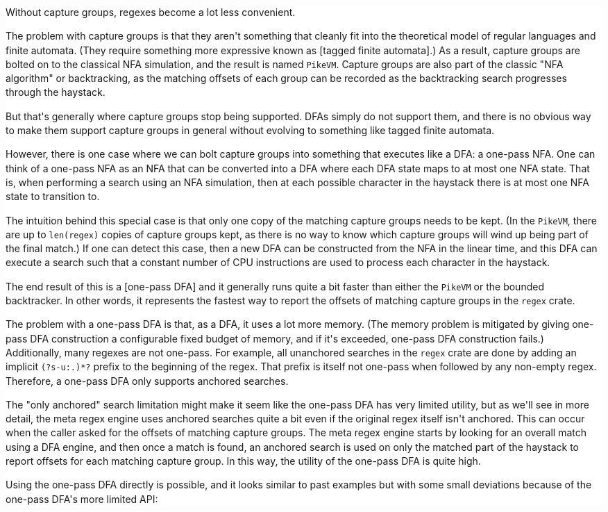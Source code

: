 Without capture groups, regexes become a lot less convenient.

The problem with capture groups is that they aren't something that cleanly fit
into the theoretical model of regular languages and finite automata. (They
require something more expressive known as [tagged finite automata].) As a
result, capture groups are bolted on to the classical NFA simulation, and
the result is named `PikeVM`. Capture groups are also part of the classic
"NFA algorithm" or backtracking, as the matching offsets of each group can be
recorded as the backtracking search progresses through the haystack.

But that's generally where capture groups stop being supported. DFAs simply
do not support them, and there is no obvious way to make them support capture
groups in general without evolving to something like tagged finite automata.

However, there is one case where we can bolt capture groups into something that
executes like a DFA: a one-pass NFA. One can think of a one-pass NFA as an NFA
that can be converted into a DFA where each DFA state maps to at most one NFA
state. That is, when performing a search using an NFA simulation, then at each
possible character in the haystack there is at most one NFA state to transition
to.

The intuition behind this special case is that only one copy of the matching
capture groups needs to be kept. (In the `PikeVM`, there are up to `len(regex)`
copies of capture groups kept, as there is no way to know which capture groups
will wind up being part of the final match.) If one can detect this case, then
a new DFA can be constructed from the NFA in the linear time, and this DFA can
execute a search such that a constant number of CPU instructions are used to
process each character in the haystack.

The end result of this is a [one-pass DFA] and it generally runs quite a bit
faster than either the `PikeVM` or the bounded backtracker. In other words, it
represents the fastest way to report the offsets of matching capture groups in
the `regex` crate.

The problem with a one-pass DFA is that, as a DFA, it uses a lot more memory.
(The memory problem is mitigated by giving one-pass DFA construction a
configurable fixed budget of memory, and if it's exceeded, one-pass DFA
construction fails.) Additionally, many regexes are not one-pass. For example,
all unanchored searches in the `regex` crate are done by adding an implicit
`(?s-u:.)*?` prefix to the beginning of the regex. That prefix is itself not
one-pass when followed by any non-empty regex. Therefore, a one-pass DFA only
supports anchored searches.

The "only anchored" search limitation might make it seem like the one-pass
DFA has very limited utility, but as we'll see in more detail, the meta regex
engine uses anchored searches quite a bit even if the original regex itself
isn't anchored. This can occur when the caller asked for the offsets of
matching capture groups. The meta regex engine starts by looking for an overall
match using a DFA engine, and then once a match is found, an anchored search
is used on only the matched part of the haystack to report offsets for each
matching capture group. In this way, the utility of the one-pass DFA is quite
high.

Using the one-pass DFA directly is possible, and it looks similar to past
examples but with some small deviations because of the one-pass DFA's more
limited API:

